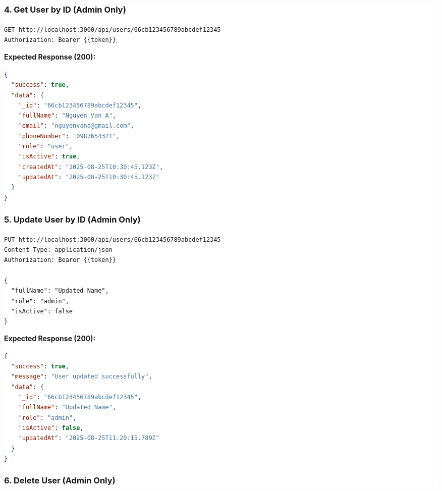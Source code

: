 ### 4. Get User by ID (Admin Only)

```http
GET http://localhost:3000/api/users/66cb123456789abcdef12345
Authorization: Bearer {{token}}
```

**Expected Response (200):**
```json
{
  "success": true,
  "data": {
    "_id": "66cb123456789abcdef12345",
    "fullName": "Nguyen Van A",
    "email": "nguyenvana@gmail.com",
    "phoneNumber": "0987654321",
    "role": "user",
    "isActive": true,
    "createdAt": "2025-08-25T10:30:45.123Z",
    "updatedAt": "2025-08-25T10:30:45.123Z"
  }
}
```

### 5. Update User by ID (Admin Only)

```http
PUT http://localhost:3000/api/users/66cb123456789abcdef12345
Content-Type: application/json
Authorization: Bearer {{token}}

{
  "fullName": "Updated Name",
  "role": "admin",
  "isActive": false
}
```

**Expected Response (200):**
```json
{
  "success": true,
  "message": "User updated successfully",
  "data": {
    "_id": "66cb123456789abcdef12345",
    "fullName": "Updated Name",
    "role": "admin",
    "isActive": false,
    "updatedAt": "2025-08-25T11:20:15.789Z"
  }
}
```

### 6. Delete User (Admin Only)
